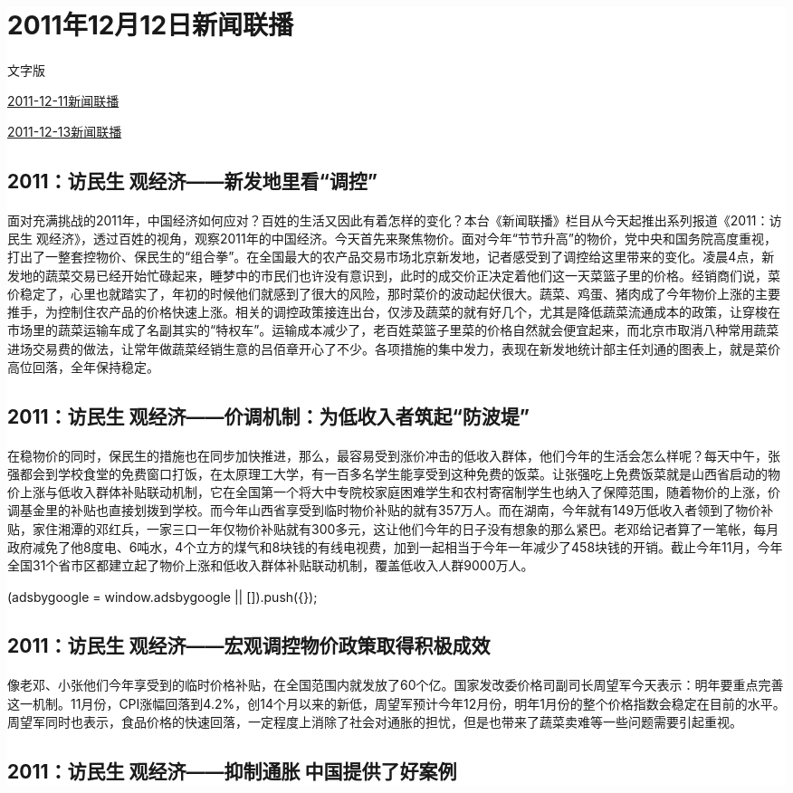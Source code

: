 







# 2011年12月12日新闻联播
 文字版








[2011-12-11新闻联播](/xinwenlianbo/20111211)


[2011-12-13新闻联播](/xinwenlianbo/20111213)





## 2011：访民生 观经济——新发地里看“调控”


面对充满挑战的2011年，中国经济如何应对？百姓的生活又因此有着怎样的变化？本台《新闻联播》栏目从今天起推出系列报道《2011：访民生 观经济》，透过百姓的视角，观察2011年的中国经济。今天首先来聚焦物价。面对今年“节节升高”的物价，党中央和国务院高度重视，打出了一整套控物价、保民生的“组合拳”。在全国最大的农产品交易市场北京新发地，记者感受到了调控给这里带来的变化。凌晨4点，新发地的蔬菜交易已经开始忙碌起来，睡梦中的市民们也许没有意识到，此时的成交价正决定着他们这一天菜篮子里的价格。经销商们说，菜价稳定了，心里也就踏实了，年初的时候他们就感到了很大的风险，那时菜价的波动起伏很大。蔬菜、鸡蛋、猪肉成了今年物价上涨的主要推手，为控制住农产品的价格快速上涨。相关的调控政策接连出台，仅涉及蔬菜的就有好几个，尤其是降低蔬菜流通成本的政策，让穿梭在市场里的蔬菜运输车成了名副其实的“特权车”。运输成本减少了，老百姓菜篮子里菜的价格自然就会便宜起来，而北京市取消八种常用蔬菜进场交易费的做法，让常年做蔬菜经销生意的吕佰章开心了不少。各项措施的集中发力，表现在新发地统计部主任刘通的图表上，就是菜价高位回落，全年保持稳定。


## 2011：访民生 观经济——价调机制：为低收入者筑起“防波堤”


在稳物价的同时，保民生的措施也在同步加快推进，那么，最容易受到涨价冲击的低收入群体，他们今年的生活会怎么样呢？每天中午，张强都会到学校食堂的免费窗口打饭，在太原理工大学，有一百多名学生能享受到这种免费的饭菜。让张强吃上免费饭菜就是山西省启动的物价上涨与低收入群体补贴联动机制，它在全国第一个将大中专院校家庭困难学生和农村寄宿制学生也纳入了保障范围，随着物价的上涨，价调基金里的补贴也直接划拨到学校。而今年山西省享受到临时物价补贴的就有357万人。而在湖南，今年就有149万低收入者领到了物价补贴，家住湘潭的邓红兵，一家三口一年仅物价补贴就有300多元，这让他们今年的日子没有想象的那么紧巴。老邓给记者算了一笔帐，每月政府减免了他8度电、6吨水，4个立方的煤气和8块钱的有线电视费，加到一起相当于今年一年减少了458块钱的开销。截止今年11月，今年全国31个省市区都建立起了物价上涨和低收入群体补贴联动机制，覆盖低收入人群9000万人。





 (adsbygoogle = window.adsbygoogle || []).push({});

 
## 2011：访民生 观经济——宏观调控物价政策取得积极成效


像老邓、小张他们今年享受到的临时价格补贴，在全国范围内就发放了60个亿。国家发改委价格司副司长周望军今天表示：明年要重点完善这一机制。11月份，CPI涨幅回落到4.2%，创14个月以来的新低，周望军预计今年12月份，明年1月份的整个价格指数会稳定在目前的水平。周望军同时也表示，食品价格的快速回落，一定程度上消除了社会对通胀的担忧，但是也带来了蔬菜卖难等一些问题需要引起重视。


## 2011：访民生 观经济——抑制通胀 中国提供了好案例

